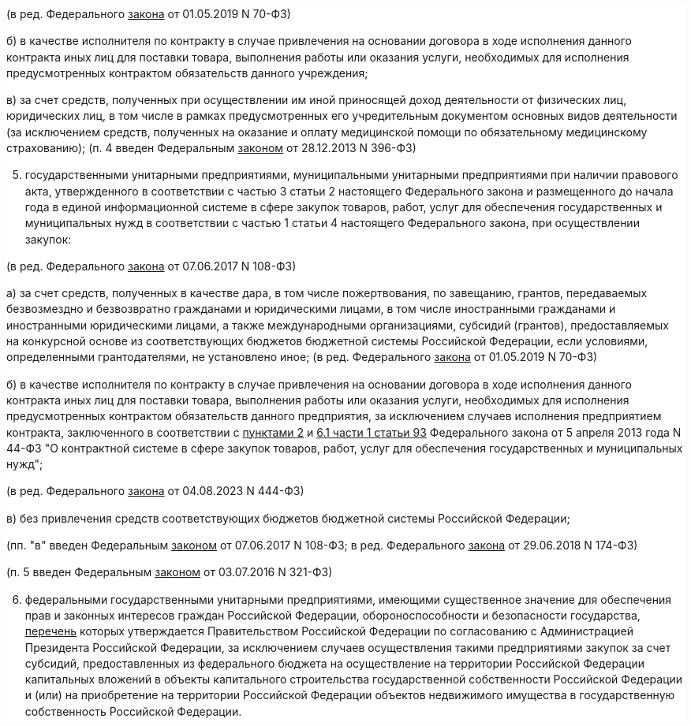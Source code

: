 (в ред. Федерального [закона](https://login.consultant.ru/link/?req=doc&base=LAW&n=389722&date=03.09.2025&dst=100011&field=134&demo=2) от 01.05.2019 N 70-ФЗ)

б) в качестве исполнителя по контракту в случае привлечения на основании договора в ходе исполнения данного контракта иных лиц для поставки товара, выполнения работы или оказания услуги, необходимых для исполнения предусмотренных контрактом обязательств данного учреждения;

в) за счет средств, полученных при осуществлении им иной приносящей доход деятельности от физических лиц, юридических лиц, в том числе в рамках предусмотренных его учредительным документом основных видов деятельности (за исключением средств, полученных на оказание и оплату медицинской помощи по обязательному медицинскому страхованию); (п. 4 введен Федеральным [законом](https://login.consultant.ru/link/?req=doc&base=LAW&n=501403&date=03.09.2025&dst=100380&field=134&demo=2) от 28.12.2013 N 396-ФЗ)

5) государственными унитарными предприятиями, муниципальными унитарными предприятиями при наличии правового акта, утвержденного в соответствии с частью 3 статьи 2 настоящего Федерального закона и размещенного до начала года в единой информационной системе в сфере закупок товаров, работ, услуг для обеспечения государственных и муниципальных нужд в соответствии с частью 1 статьи 4 настоящего Федерального закона, при осуществлении закупок:

(в ред. Федерального [закона](https://login.consultant.ru/link/?req=doc&base=LAW&n=217852&date=03.09.2025&dst=100011&field=134&demo=2) от 07.06.2017 N 108-ФЗ)

а) за счет средств, полученных в качестве дара, в том числе пожертвования, по завещанию, грантов, передаваемых безвозмездно и безвозвратно гражданами и юридическими лицами, в том числе иностранными гражданами и иностранными юридическими лицами, а также международными организациями, субсидий (грантов), предоставляемых на конкурсной основе из соответствующих бюджетов бюджетной системы Российской Федерации, если условиями, определенными грантодателями, не установлено иное; (в ред. Федерального [закона](https://login.consultant.ru/link/?req=doc&base=LAW&n=389722&date=03.09.2025&dst=100012&field=134&demo=2) от 01.05.2019 N 70-ФЗ)

б) в качестве исполнителя по контракту в случае привлечения на основании договора в ходе исполнения данного контракта иных лиц для поставки товара, выполнения работы или оказания услуги, необходимых для исполнения предусмотренных контрактом обязательств данного предприятия, за исключением случаев исполнения предприятием контракта, заключенного в соответствии с [пунктами 2](https://login.consultant.ru/link/?req=doc&base=LAW&n=494990&date=03.09.2025&dst=12254&field=134&demo=2) и [6.1 части 1 статьи 93](https://login.consultant.ru/link/?req=doc&base=LAW&n=494990&date=03.09.2025&dst=12259&field=134&demo=2) Федерального закона от 5 апреля 2013 года N 44-ФЗ "О контрактной системе в сфере закупок товаров, работ, услуг для обеспечения государственных и муниципальных нужд";

(в ред. Федерального [закона](https://login.consultant.ru/link/?req=doc&base=LAW&n=453904&date=03.09.2025&dst=100010&field=134&demo=2) от 04.08.2023 N 444-ФЗ)

в) без привлечения средств соответствующих бюджетов бюджетной системы Российской Федерации;

(пп. "в" введен Федеральным [законом](https://login.consultant.ru/link/?req=doc&base=LAW&n=217852&date=03.09.2025&dst=100012&field=134&demo=2) от 07.06.2017 N 108-ФЗ; в ред. Федерального [закона](https://login.consultant.ru/link/?req=doc&base=LAW&n=301315&date=03.09.2025&dst=100011&field=134&demo=2) от 29.06.2018 N 174-ФЗ)

(п. 5 введен Федеральным [законом](https://login.consultant.ru/link/?req=doc&base=LAW&n=200687&date=03.09.2025&dst=100011&field=134&demo=2) от 03.07.2016 N 321-ФЗ)

6) федеральными государственными унитарными предприятиями, имеющими существенное значение для обеспечения прав и законных интересов граждан Российской Федерации, обороноспособности и безопасности государства, [перечень](https://login.consultant.ru/link/?req=doc&base=LAW&n=456332&date=03.09.2025&dst=100007&field=134&demo=2) которых утверждается Правительством Российской Федерации по согласованию с Администрацией Президента Российской Федерации, за исключением случаев осуществления такими предприятиями закупок за счет субсидий, предоставленных из федерального бюджета на осуществление на территории Российской Федерации капитальных вложений в объекты капитального строительства государственной собственности Российской Федерации и (или) на приобретение на территории Российской Федерации объектов недвижимого имущества в государственную собственность Российской Федерации.
